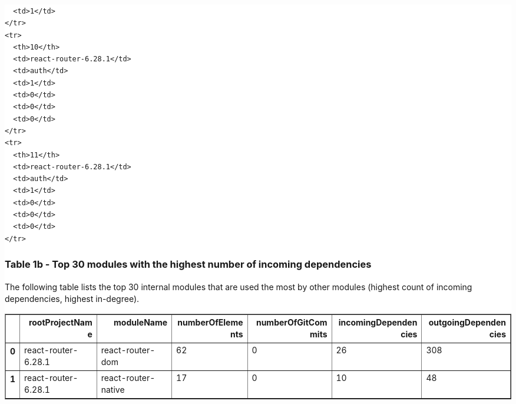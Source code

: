       <td>1</td>
    </tr>
    <tr>
      <th>10</th>
      <td>react-router-6.28.1</td>
      <td>auth</td>
      <td>1</td>
      <td>0</td>
      <td>0</td>
      <td>0</td>
    </tr>
    <tr>
      <th>11</th>
      <td>react-router-6.28.1</td>
      <td>auth</td>
      <td>1</td>
      <td>0</td>
      <td>0</td>
      <td>0</td>
    </tr>
  </tbody>
</table>
</div>



### Table 1b - Top 30 modules with the highest number of incoming dependencies

The following table lists the top 30 internal modules that are used the most by other modules (highest count of incoming dependencies, highest in-degree).




<div>
<table border="1" class="dataframe">
  <thead>
    <tr style="text-align: right;">
      <th></th>
      <th>rootProjectName</th>
      <th>moduleName</th>
      <th>numberOfElements</th>
      <th>numberOfGitCommits</th>
      <th>incomingDependencies</th>
      <th>outgoingDependencies</th>
    </tr>
  </thead>
  <tbody>
    <tr>
      <th>0</th>
      <td>react-router-6.28.1</td>
      <td>react-router-dom</td>
      <td>62</td>
      <td>0</td>
      <td>26</td>
      <td>308</td>
    </tr>
    <tr>
      <th>1</th>
      <td>react-router-6.28.1</td>
      <td>react-router-native</td>
      <td>17</td>
      <td>0</td>
      <td>10</td>
      <td>48</td>